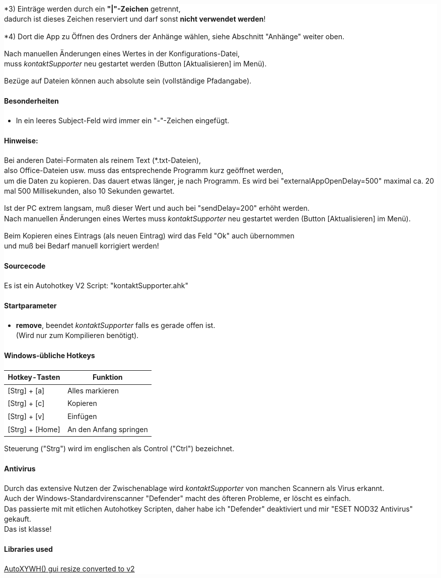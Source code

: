 \*3)
Einträge werden durch ein **"|"-Zeichen** getrennt,  
dadurch ist dieses Zeichen reserviert und darf sonst **nicht verwendet werden**!  
  
\*4) Dort die App zu Öffnen des Ordners der Anhänge wählen, siehe Abschnitt "Anhänge" weiter oben.  
  
Nach manuellen Änderungen eines Wertes in der Konfigurations-Datei,  
muss *kontaktSupporter* neu gestartet werden (Button \[Aktualisieren] im Menü).  
  
Bezüge auf Dateien können auch absolute sein (vollständige Pfadangabe).  
  
#### Besonderheiten  
* In ein leeres Subject-Feld wird immer ein "-"-Zeichen eingefügt.  
  
#### Hinweise:  
Bei anderen Datei-Formaten als reinem Text (\*.txt-Dateien),  
also Office-Dateien usw. muss das entsprechende Programm kurz geöffnet werden,  
um die Daten zu kopieren. Das dauert etwas länger, je nach Programm. 
Es wird bei "externalAppOpenDelay=500" maximal ca. 20 mal 500 Millisekunden, also 10 Sekunden gewartet.  
     
Ist der PC extrem langsam, muß dieser Wert und auch bei "sendDelay=200" erhöht werden.  
Nach manuellen Änderungen eines Wertes muss *kontaktSupporter* neu gestartet werden (Button \[Aktualisieren] im Menü).  
  
Beim Kopieren eines Eintrags (als neuen Eintrag) wird das Feld "Ok" auch übernommen  
und muß bei Bedarf manuell korrigiert werden!  
  
#### Sourcecode  
Es ist ein Autohotkey V2 Script: "kontaktSupporter.ahk" 

#### Startparameter  
* **remove**, beendet *kontaktSupporter* falls es gerade offen ist.  
  (Wird nur zum Kompilieren benötigt).  
  
#### Windows-übliche Hotkeys  
Hotkey-Tasten | Funktion  
------------ | ------------- 
\[Strg] + \[a] | Alles markieren  
\[Strg] + \[c] | Kopieren  
\[Strg] + \[v] | Einfügen  
\[Strg] + \[Home] | An den Anfang springen  
  
Steuerung ("Strg") wird im englischen als Control ("Ctrl") bezeichnet.  

#### Antivirus  
Durch das extensive Nutzen der Zwischenablage wird *kontaktSupporter* von manchen Scannern als Virus erkannt.  
Auch der Windows-Standardvirenscanner "Defender" macht des öfteren Probleme, er löscht es einfach.  
Das passierte mit mit etlichen Autohotkey Scripten, daher habe ich "Defender" deaktiviert und mir
"ESET NOD32 Antivirus" gekauft.  
Das ist klasse!  
  
#### Libraries used  
[AutoXYWH() gui resize converted to v2](https://www.autohotkey.com/boards/viewtopic.php?style=1&f=83&t=114445)  
  
